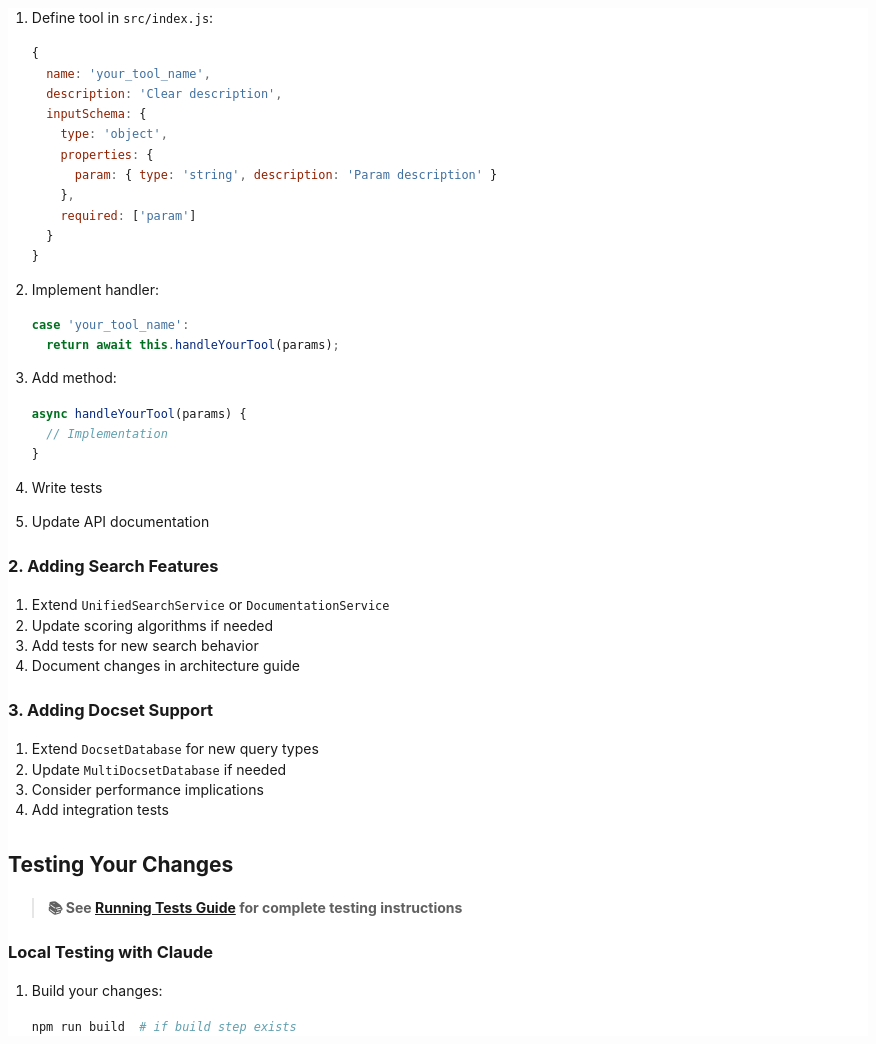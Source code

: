 1. Define tool in `src/index.js`:
   ```javascript
   {
     name: 'your_tool_name',
     description: 'Clear description',
     inputSchema: {
       type: 'object',
       properties: {
         param: { type: 'string', description: 'Param description' }
       },
       required: ['param']
     }
   }
   ```

2. Implement handler:
   ```javascript
   case 'your_tool_name':
     return await this.handleYourTool(params);
   ```

3. Add method:
   ```javascript
   async handleYourTool(params) {
     // Implementation
   }
   ```

4. Write tests
5. Update API documentation

### 2. Adding Search Features

1. Extend `UnifiedSearchService` or `DocumentationService`
2. Update scoring algorithms if needed
3. Add tests for new search behavior
4. Document changes in architecture guide

### 3. Adding Docset Support

1. Extend `DocsetDatabase` for new query types
2. Update `MultiDocsetDatabase` if needed
3. Consider performance implications
4. Add integration tests

## Testing Your Changes

> **📚 See [Running Tests Guide](running-tests.md) for complete testing instructions**

### Local Testing with Claude

1. Build your changes:
   ```bash
   npm run build  # if build step exists
   ```
